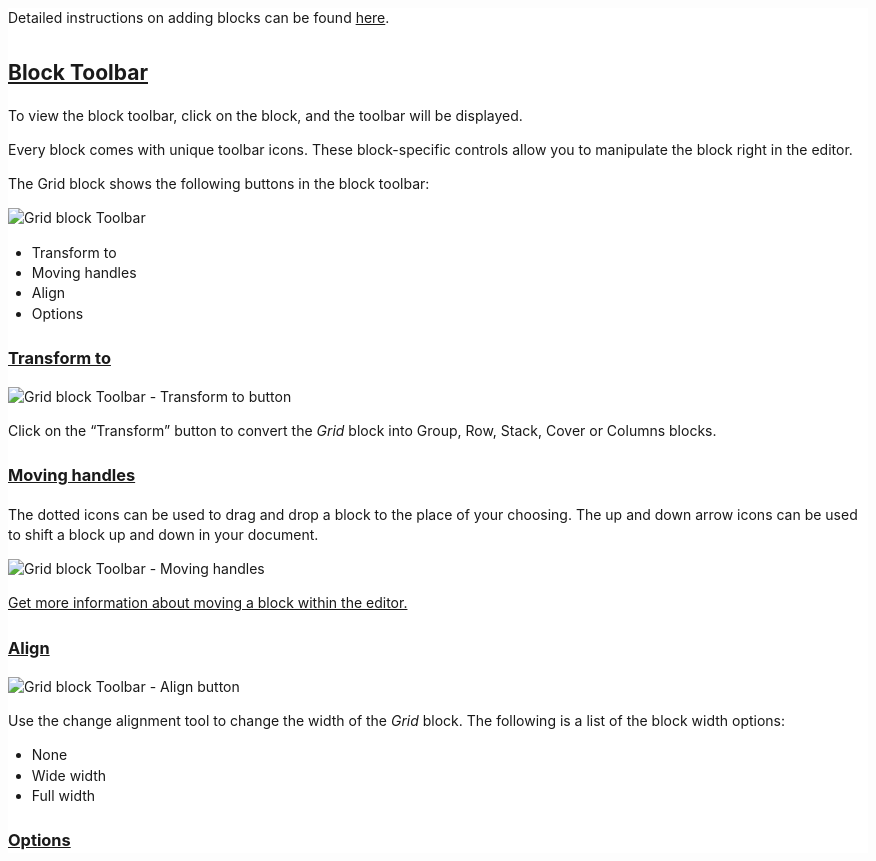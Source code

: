 Detailed instructions on adding blocks can be found [here](https://wordpress.org/documentation/article/adding-a-new-block/).

## [Block Toolbar](https://wordpress.org/documentation/article/grid-block/\#block-toolbar)

To view the block toolbar, click on the block, and the toolbar will be displayed.

Every block comes with unique toolbar icons. These block-specific controls allow you to manipulate the block right in the editor.

The Grid block shows the following buttons in the block toolbar:

![Grid block Toolbar](https://wordpress.org/documentation/files/2024/08/grid-block-toolbar-6.6-300x77.jpg)

- Transform to
- Moving handles
- Align
- Options

### [Transform to](https://wordpress.org/documentation/article/grid-block/\#transform-to)

![Grid block Toolbar - Transform to button](https://wordpress.org/documentation/files/2024/08/grid-block-toolbar-transforms-6.6.jpg)

Click on the “Transform” button to convert the _Grid_ block into Group, Row, Stack, Cover or Columns blocks.

### [Moving handles](https://wordpress.org/documentation/article/grid-block/\#moving-handles)

The dotted icons can be used to drag and drop a block to the place of your choosing. The up and down arrow icons can be used to shift a block up and down in your document.

![Grid block Toolbar - Moving handles](https://wordpress.org/documentation/files/2024/08/grid-block-toolbar-movinghandle-6.6-300x77.jpg)

[Get more information about moving a block within the editor.](https://wordpress.org/documentation/article/moving-blocks/)

### [Align](https://wordpress.org/documentation/article/grid-block/\#align)

![Grid block Toolbar - Align button](https://wordpress.org/documentation/files/2024/08/grid-block-toolbar-align-6.6-300x181.jpg)

Use the change alignment tool to change the width of the _Grid_ block. The following is a list of the block width options:

- None
- Wide width
- Full width

### [Options](https://wordpress.org/documentation/article/grid-block/\#options)
